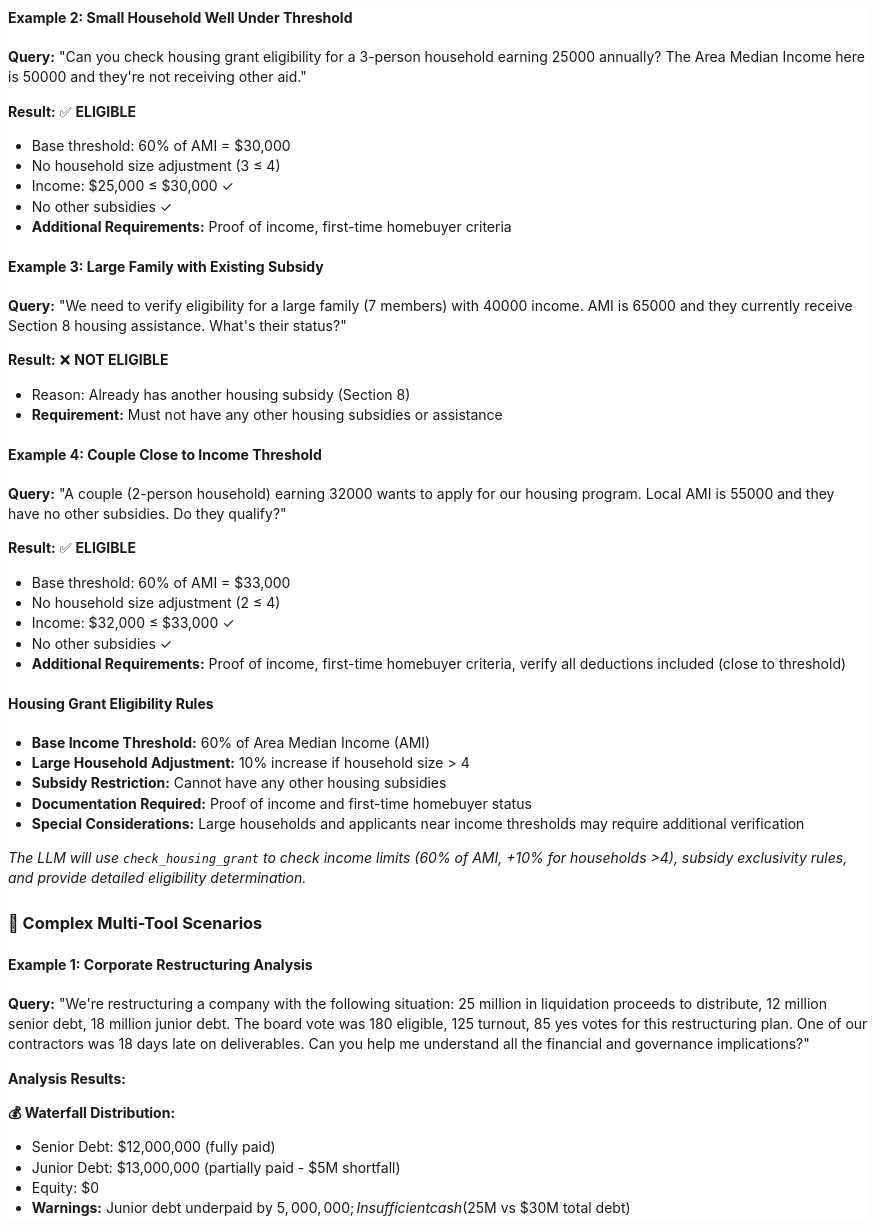 #### Example 2: Small Household Well Under Threshold
**Query:** "Can you check housing grant eligibility for a 3-person household earning 25000 annually? The Area Median Income here is 50000 and they're not receiving other aid."

**Result:** ✅ **ELIGIBLE**
- Base threshold: 60% of AMI = $30,000
- No household size adjustment (3 ≤ 4)
- Income: $25,000 ≤ $30,000 ✓
- No other subsidies ✓
- **Additional Requirements:** Proof of income, first-time homebuyer criteria

#### Example 3: Large Family with Existing Subsidy
**Query:** "We need to verify eligibility for a large family (7 members) with 40000 income. AMI is 65000 and they currently receive Section 8 housing assistance. What's their status?"

**Result:** ❌ **NOT ELIGIBLE**
- Reason: Already has another housing subsidy (Section 8)
- **Requirement:** Must not have any other housing subsidies or assistance

#### Example 4: Couple Close to Income Threshold
**Query:** "A couple (2-person household) earning 32000 wants to apply for our housing program. Local AMI is 55000 and they have no other subsidies. Do they qualify?"

**Result:** ✅ **ELIGIBLE**
- Base threshold: 60% of AMI = $33,000
- No household size adjustment (2 ≤ 4)
- Income: $32,000 ≤ $33,000 ✓
- No other subsidies ✓
- **Additional Requirements:** Proof of income, first-time homebuyer criteria, verify all deductions included (close to threshold)

#### Housing Grant Eligibility Rules
- **Base Income Threshold:** 60% of Area Median Income (AMI)
- **Large Household Adjustment:** 10% increase if household size > 4
- **Subsidy Restriction:** Cannot have any other housing subsidies
- **Documentation Required:** Proof of income and first-time homebuyer status
- **Special Considerations:** Large households and applicants near income thresholds may require additional verification

*The LLM will use `check_housing_grant` to check income limits (60% of AMI, +10% for households >4), subsidy exclusivity rules, and provide detailed eligibility determination.*

### 🔄 Complex Multi-Tool Scenarios

#### Example 1: Corporate Restructuring Analysis
**Query:** "We're restructuring a company with the following situation: 25 million in liquidation proceeds to distribute, 12 million senior debt, 18 million junior debt. The board vote was 180 eligible, 125 turnout, 85 yes votes for this restructuring plan. One of our contractors was 18 days late on deliverables. Can you help me understand all the financial and governance implications?"

**Analysis Results:**

**💰 Waterfall Distribution:**
- Senior Debt: $12,000,000 (fully paid)
- Junior Debt: $13,000,000 (partially paid - $5M shortfall)
- Equity: $0
- **Warnings:** Junior debt underpaid by $5,000,000; Insufficient cash ($25M vs $30M total debt)
